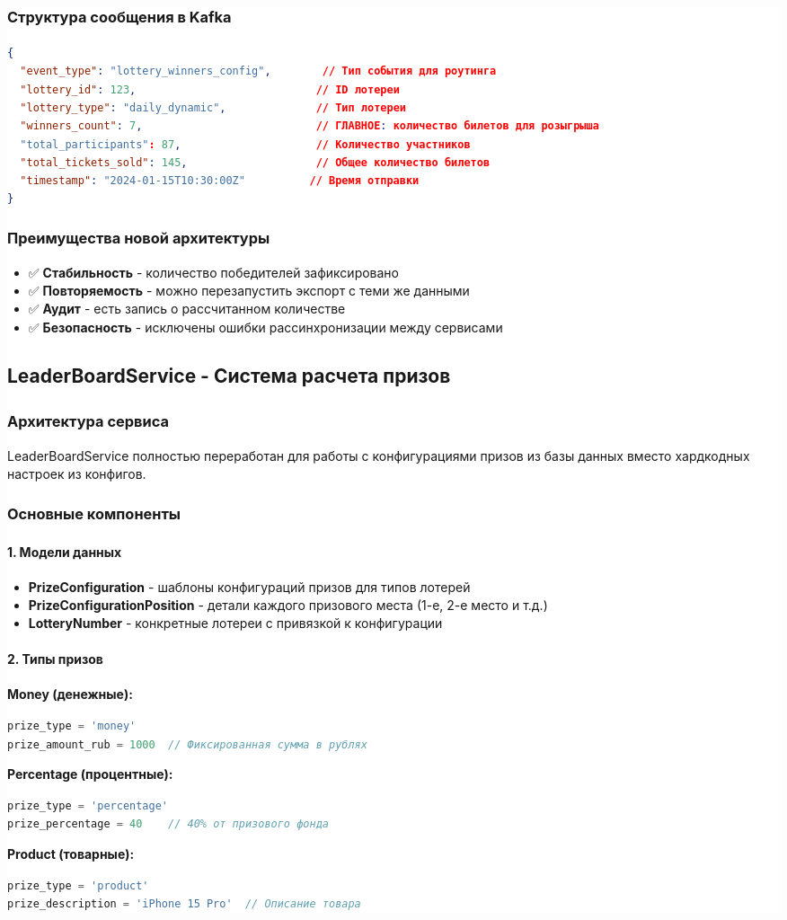 ### Структура сообщения в Kafka
```json
{
  "event_type": "lottery_winners_config",        // Тип события для роутинга
  "lottery_id": 123,                            // ID лотереи
  "lottery_type": "daily_dynamic",              // Тип лотереи
  "winners_count": 7,                           // ГЛАВНОЕ: количество билетов для розыгрыша
  "total_participants": 87,                     // Количество участников
  "total_tickets_sold": 145,                    // Общее количество билетов
  "timestamp": "2024-01-15T10:30:00Z"          // Время отправки
}
```

### Преимущества новой архитектуры
- ✅ **Стабильность** - количество победителей зафиксировано
- ✅ **Повторяемость** - можно перезапустить экспорт с теми же данными
- ✅ **Аудит** - есть запись о рассчитанном количестве
- ✅ **Безопасность** - исключены ошибки рассинхронизации между сервисами

## LeaderBoardService - Система расчета призов

### Архитектура сервиса

LeaderBoardService полностью переработан для работы с конфигурациями призов из базы данных вместо хардкодных настроек из конфигов.

### Основные компоненты

#### 1. Модели данных
- **PrizeConfiguration** - шаблоны конфигураций призов для типов лотерей
- **PrizeConfigurationPosition** - детали каждого призового места (1-е, 2-е место и т.д.)
- **LotteryNumber** - конкретные лотереи с привязкой к конфигурации

#### 2. Типы призов

**Money (денежные):**
```php
prize_type = 'money'
prize_amount_rub = 1000  // Фиксированная сумма в рублях
```

**Percentage (процентные):**
```php
prize_type = 'percentage'
prize_percentage = 40    // 40% от призового фонда
```

**Product (товарные):**
```php
prize_type = 'product'
prize_description = 'iPhone 15 Pro'  // Описание товара
```
